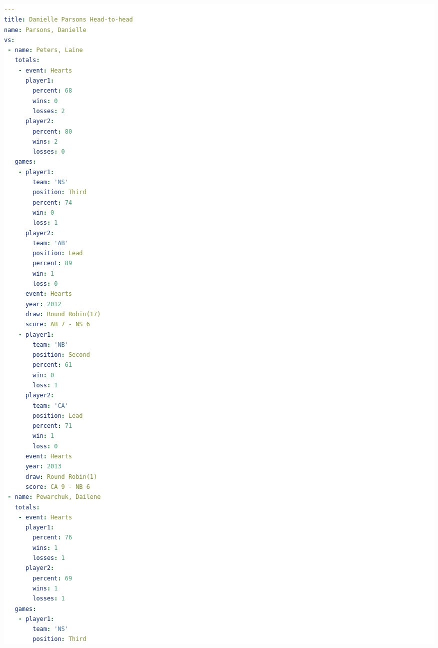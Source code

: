 ```yaml
---
title: Danielle Parsons Head-to-head
name: Parsons, Danielle
vs:
 - name: Peters, Laine
   totals:
    - event: Hearts
      player1:
        percent: 68
        wins: 0
        losses: 2
      player2:
        percent: 80
        wins: 2
        losses: 0
   games:
    - player1:
        team: 'NS'
        position: Third
        percent: 74
        win: 0
        loss: 1
      player2:
        team: 'AB'
        position: Lead
        percent: 89
        win: 1
        loss: 0
      event: Hearts
      year: 2012
      draw: Round Robin(17)
      score: AB 7 - NS 6
    - player1:
        team: 'NB'
        position: Second
        percent: 61
        win: 0
        loss: 1
      player2:
        team: 'CA'
        position: Lead
        percent: 71
        win: 1
        loss: 0
      event: Hearts
      year: 2013
      draw: Round Robin(1)
      score: CA 9 - NB 6
 - name: Pewarchuk, Dailene
   totals:
    - event: Hearts
      player1:
        percent: 76
        wins: 1
        losses: 1
      player2:
        percent: 69
        wins: 1
        losses: 1
   games:
    - player1:
        team: 'NS'
        position: Third
```